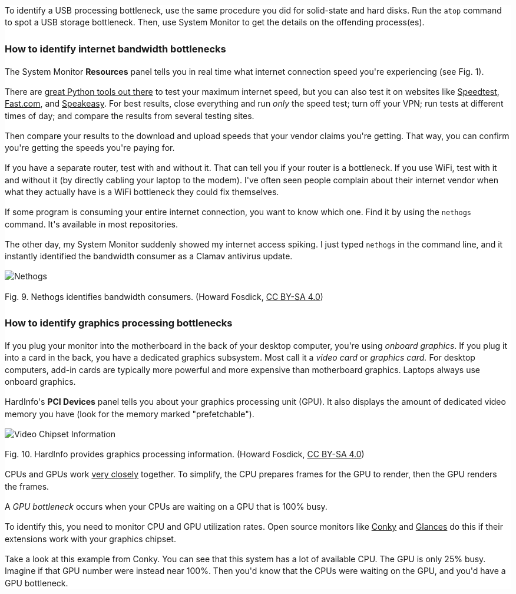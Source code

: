 To identify a USB processing bottleneck, use the same procedure you did for solid-state and hard disks. Run the `atop` command to spot a USB storage bottleneck. Then, use System Monitor to get the details on the offending process(es).

### How to identify internet bandwidth bottlenecks

The System Monitor **Resources** panel tells you in real time what internet connection speed you're experiencing (see Fig. 1).

There are [great Python tools out there][19] to test your maximum internet speed, but you can also test it on websites like [Speedtest][20], [Fast.com][21], and [Speakeasy][22]. For best results, close everything and run _only_ the speed test; turn off your VPN; run tests at different times of day; and compare the results from several testing sites.

Then compare your results to the download and upload speeds that your vendor claims you're getting. That way, you can confirm you're getting the speeds you're paying for.

If you have a separate router, test with and without it. That can tell you if your router is a bottleneck. If you use WiFi, test with it and without it (by directly cabling your laptop to the modem). I've often seen people complain about their internet vendor when what they actually have is a WiFi bottleneck they could fix themselves.

If some program is consuming your entire internet connection, you want to know which one. Find it by using the `nethogs` command. It's available in most repositories.

The other day, my System Monitor suddenly showed my internet access spiking. I just typed `nethogs` in the command line, and it instantly identified the bandwidth consumer as a Clamav antivirus update.

![Nethogs][23]

Fig. 9. Nethogs identifies bandwidth consumers. (Howard Fosdick, [CC BY-SA 4.0][4])

### How to identify graphics processing bottlenecks

If you plug your monitor into the motherboard in the back of your desktop computer, you're using _onboard graphics_. If you plug it into a card in the back, you have a dedicated graphics subsystem. Most call it a _video card_ or _graphics card._ For desktop computers, add-in cards are typically more powerful and more expensive than motherboard graphics. Laptops always use onboard graphics.

HardInfo's **PCI Devices** panel tells you about your graphics processing unit (GPU). It also displays the amount of dedicated video memory you have (look for the memory marked "prefetchable").

![Video Chipset Information][24]

Fig. 10. HardInfo provides graphics processing information. (Howard Fosdick, [CC BY-SA 4.0][4])

CPUs and GPUs work [very closely][25] together. To simplify, the CPU prepares frames for the GPU to render, then the GPU renders the frames.

A _GPU bottleneck_ occurs when your CPUs are waiting on a GPU that is 100% busy.

To identify this, you need to monitor CPU and GPU utilization rates. Open source monitors like [Conky][26] and [Glances][27] do this if their extensions work with your graphics chipset.

Take a look at this example from Conky. You can see that this system has a lot of available CPU. The GPU is only 25% busy. Imagine if that GPU number were instead near 100%. Then you'd know that the CPUs were waiting on the GPU, and you'd have a GPU bottleneck.


[#]: subject: (Identify Linux performance bottlenecks using open source tools)
[#]: via: (https://opensource.com/article/21/3/linux-performance-bottlenecks)
[#]: author: (Howard Fosdick https://opensource.com/users/howtech)
[#]: collector: (lujun9972)
[#]: translator: (wxy)
[#]: reviewer: ( )
[#]: publisher: ( )
[#]: url: ( )
[a]: https://opensource.com/users/howtech
[b]: https://github.com/lujun9972
[1]: https://opensource.com/sites/default/files/styles/image-full-size/public/lead-images/BUSINESS_lightning.png?itok=wRzjWIlm (Lightning in a bottle)
[2]: https://wiki.gnome.org/Apps/SystemMonitor
[3]: https://opensource.com/sites/default/files/uploads/1_system_monitor_resources_panel.jpg (System Monitor - Resources Panel )
[4]: https://creativecommons.org/licenses/by-sa/4.0/
[5]: https://itsfoss.com/hardinfo/
[6]: https://opensource.com/sites/default/files/uploads/2_hardinfo_summary_panel.jpg (HardInfo Summary Panel)
[7]: https://opensource.com/sites/default/files/uploads/3_system_monitor_100_processor_utilization.jpg (System Monitor processor bottleneck)
[8]: https://opensource.com/sites/default/files/uploads/4_system_monitor_processes_panel.jpg (System Monitor Processes panel)
[9]: https://opensource.com/sites/default/files/uploads/5_system_monitor_manage_a_process.jpg (System Monitor managing a process)
[10]: https://www.networkworld.com/article/3394603/when-to-be-concerned-about-memory-levels-on-linux.html
[11]: https://opensource.com/sites/default/files/uploads/6_system_monitor_out_of_memory.jpg (System Monitor memory bottleneck)
[12]: https://opensource.com/article/18/9/swap-space-linux-systems
[13]: https://opensource.com/life/16/2/open-source-tools-system-monitoring
[14]: https://opensource.com/sites/default/files/uploads/7_atop_storage_bottleneck.jpg (atop disk bottleneck)
[15]: https://opensource.com/sites/default/files/uploads/8_usb_standards_speeds.jpg (USB standards)
[16]: https://www.samsung.com/us/computing/memory-storage/solid-state-drives/
[17]: https://en.wikipedia.org/wiki/USB
[18]: https://wiki.gnome.org/Apps/Disks
[19]: https://opensource.com/article/20/1/internet-speed-tests
[20]: https://www.speedtest.net/
[21]: https://fast.com/
[22]: https://www.speakeasy.net/speedtest/
[23]: https://opensource.com/sites/default/files/uploads/9_nethogs_bandwidth_consumers.jpg (Nethogs)
[24]: https://opensource.com/sites/default/files/uploads/10_hardinfo_video_card_information.jpg (Video Chipset Information)
[25]: https://www.wepc.com/tips/cpu-gpu-bottleneck/
[26]: https://itsfoss.com/conky-gui-ubuntu-1304/
[27]: https://opensource.com/article/19/11/monitoring-linux-glances
[28]: https://opensource.com/sites/default/files/uploads/11_conky_cpu_and_gup_monitoring.jpg (Conky CPU and GPU monitoring)
[29]: https://askubuntu.com/questions/387594/how-to-measure-gpu-usage
[30]: https://www.cyberciti.biz/open-source/command-line-hacks/linux-gpu-monitoring-and-diagnostic-commands/
